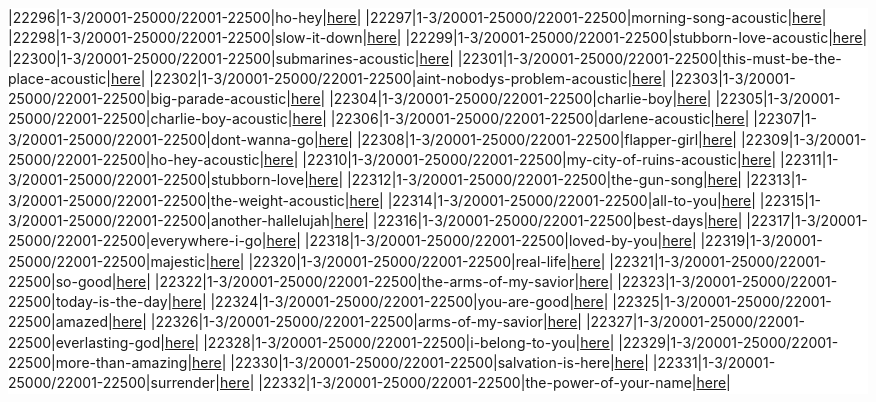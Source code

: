 |22296|1-3/20001-25000/22001-22500|ho-hey|[here](https://cdn.jsdelivr.net/gh/guitarchord/cp1-3/20001-25000/22001-22500/ho-hey.webp)|
|22297|1-3/20001-25000/22001-22500|morning-song-acoustic|[here](https://cdn.jsdelivr.net/gh/guitarchord/cp1-3/20001-25000/22001-22500/morning-song-acoustic.webp)|
|22298|1-3/20001-25000/22001-22500|slow-it-down|[here](https://cdn.jsdelivr.net/gh/guitarchord/cp1-3/20001-25000/22001-22500/slow-it-down.webp)|
|22299|1-3/20001-25000/22001-22500|stubborn-love-acoustic|[here](https://cdn.jsdelivr.net/gh/guitarchord/cp1-3/20001-25000/22001-22500/stubborn-love-acoustic.webp)|
|22300|1-3/20001-25000/22001-22500|submarines-acoustic|[here](https://cdn.jsdelivr.net/gh/guitarchord/cp1-3/20001-25000/22001-22500/submarines-acoustic.webp)|
|22301|1-3/20001-25000/22001-22500|this-must-be-the-place-acoustic|[here](https://cdn.jsdelivr.net/gh/guitarchord/cp1-3/20001-25000/22001-22500/this-must-be-the-place-acoustic.webp)|
|22302|1-3/20001-25000/22001-22500|aint-nobodys-problem-acoustic|[here](https://cdn.jsdelivr.net/gh/guitarchord/cp1-3/20001-25000/22001-22500/aint-nobodys-problem-acoustic.webp)|
|22303|1-3/20001-25000/22001-22500|big-parade-acoustic|[here](https://cdn.jsdelivr.net/gh/guitarchord/cp1-3/20001-25000/22001-22500/big-parade-acoustic.webp)|
|22304|1-3/20001-25000/22001-22500|charlie-boy|[here](https://cdn.jsdelivr.net/gh/guitarchord/cp1-3/20001-25000/22001-22500/charlie-boy.webp)|
|22305|1-3/20001-25000/22001-22500|charlie-boy-acoustic|[here](https://cdn.jsdelivr.net/gh/guitarchord/cp1-3/20001-25000/22001-22500/charlie-boy-acoustic.webp)|
|22306|1-3/20001-25000/22001-22500|darlene-acoustic|[here](https://cdn.jsdelivr.net/gh/guitarchord/cp1-3/20001-25000/22001-22500/darlene-acoustic.webp)|
|22307|1-3/20001-25000/22001-22500|dont-wanna-go|[here](https://cdn.jsdelivr.net/gh/guitarchord/cp1-3/20001-25000/22001-22500/dont-wanna-go.webp)|
|22308|1-3/20001-25000/22001-22500|flapper-girl|[here](https://cdn.jsdelivr.net/gh/guitarchord/cp1-3/20001-25000/22001-22500/flapper-girl.webp)|
|22309|1-3/20001-25000/22001-22500|ho-hey-acoustic|[here](https://cdn.jsdelivr.net/gh/guitarchord/cp1-3/20001-25000/22001-22500/ho-hey-acoustic.webp)|
|22310|1-3/20001-25000/22001-22500|my-city-of-ruins-acoustic|[here](https://cdn.jsdelivr.net/gh/guitarchord/cp1-3/20001-25000/22001-22500/my-city-of-ruins-acoustic.webp)|
|22311|1-3/20001-25000/22001-22500|stubborn-love|[here](https://cdn.jsdelivr.net/gh/guitarchord/cp1-3/20001-25000/22001-22500/stubborn-love.webp)|
|22312|1-3/20001-25000/22001-22500|the-gun-song|[here](https://cdn.jsdelivr.net/gh/guitarchord/cp1-3/20001-25000/22001-22500/the-gun-song.webp)|
|22313|1-3/20001-25000/22001-22500|the-weight-acoustic|[here](https://cdn.jsdelivr.net/gh/guitarchord/cp1-3/20001-25000/22001-22500/the-weight-acoustic.webp)|
|22314|1-3/20001-25000/22001-22500|all-to-you|[here](https://cdn.jsdelivr.net/gh/guitarchord/cp1-3/20001-25000/22001-22500/all-to-you.webp)|
|22315|1-3/20001-25000/22001-22500|another-hallelujah|[here](https://cdn.jsdelivr.net/gh/guitarchord/cp1-3/20001-25000/22001-22500/another-hallelujah.webp)|
|22316|1-3/20001-25000/22001-22500|best-days|[here](https://cdn.jsdelivr.net/gh/guitarchord/cp1-3/20001-25000/22001-22500/best-days.webp)|
|22317|1-3/20001-25000/22001-22500|everywhere-i-go|[here](https://cdn.jsdelivr.net/gh/guitarchord/cp1-3/20001-25000/22001-22500/everywhere-i-go.webp)|
|22318|1-3/20001-25000/22001-22500|loved-by-you|[here](https://cdn.jsdelivr.net/gh/guitarchord/cp1-3/20001-25000/22001-22500/loved-by-you.webp)|
|22319|1-3/20001-25000/22001-22500|majestic|[here](https://cdn.jsdelivr.net/gh/guitarchord/cp1-3/20001-25000/22001-22500/majestic.webp)|
|22320|1-3/20001-25000/22001-22500|real-life|[here](https://cdn.jsdelivr.net/gh/guitarchord/cp1-3/20001-25000/22001-22500/real-life.webp)|
|22321|1-3/20001-25000/22001-22500|so-good|[here](https://cdn.jsdelivr.net/gh/guitarchord/cp1-3/20001-25000/22001-22500/so-good.webp)|
|22322|1-3/20001-25000/22001-22500|the-arms-of-my-savior|[here](https://cdn.jsdelivr.net/gh/guitarchord/cp1-3/20001-25000/22001-22500/the-arms-of-my-savior.webp)|
|22323|1-3/20001-25000/22001-22500|today-is-the-day|[here](https://cdn.jsdelivr.net/gh/guitarchord/cp1-3/20001-25000/22001-22500/today-is-the-day.webp)|
|22324|1-3/20001-25000/22001-22500|you-are-good|[here](https://cdn.jsdelivr.net/gh/guitarchord/cp1-3/20001-25000/22001-22500/you-are-good.webp)|
|22325|1-3/20001-25000/22001-22500|amazed|[here](https://cdn.jsdelivr.net/gh/guitarchord/cp1-3/20001-25000/22001-22500/amazed.webp)|
|22326|1-3/20001-25000/22001-22500|arms-of-my-savior|[here](https://cdn.jsdelivr.net/gh/guitarchord/cp1-3/20001-25000/22001-22500/arms-of-my-savior.webp)|
|22327|1-3/20001-25000/22001-22500|everlasting-god|[here](https://cdn.jsdelivr.net/gh/guitarchord/cp1-3/20001-25000/22001-22500/everlasting-god.webp)|
|22328|1-3/20001-25000/22001-22500|i-belong-to-you|[here](https://cdn.jsdelivr.net/gh/guitarchord/cp1-3/20001-25000/22001-22500/i-belong-to-you.webp)|
|22329|1-3/20001-25000/22001-22500|more-than-amazing|[here](https://cdn.jsdelivr.net/gh/guitarchord/cp1-3/20001-25000/22001-22500/more-than-amazing.webp)|
|22330|1-3/20001-25000/22001-22500|salvation-is-here|[here](https://cdn.jsdelivr.net/gh/guitarchord/cp1-3/20001-25000/22001-22500/salvation-is-here.webp)|
|22331|1-3/20001-25000/22001-22500|surrender|[here](https://cdn.jsdelivr.net/gh/guitarchord/cp1-3/20001-25000/22001-22500/surrender.webp)|
|22332|1-3/20001-25000/22001-22500|the-power-of-your-name|[here](https://cdn.jsdelivr.net/gh/guitarchord/cp1-3/20001-25000/22001-22500/the-power-of-your-name.webp)|